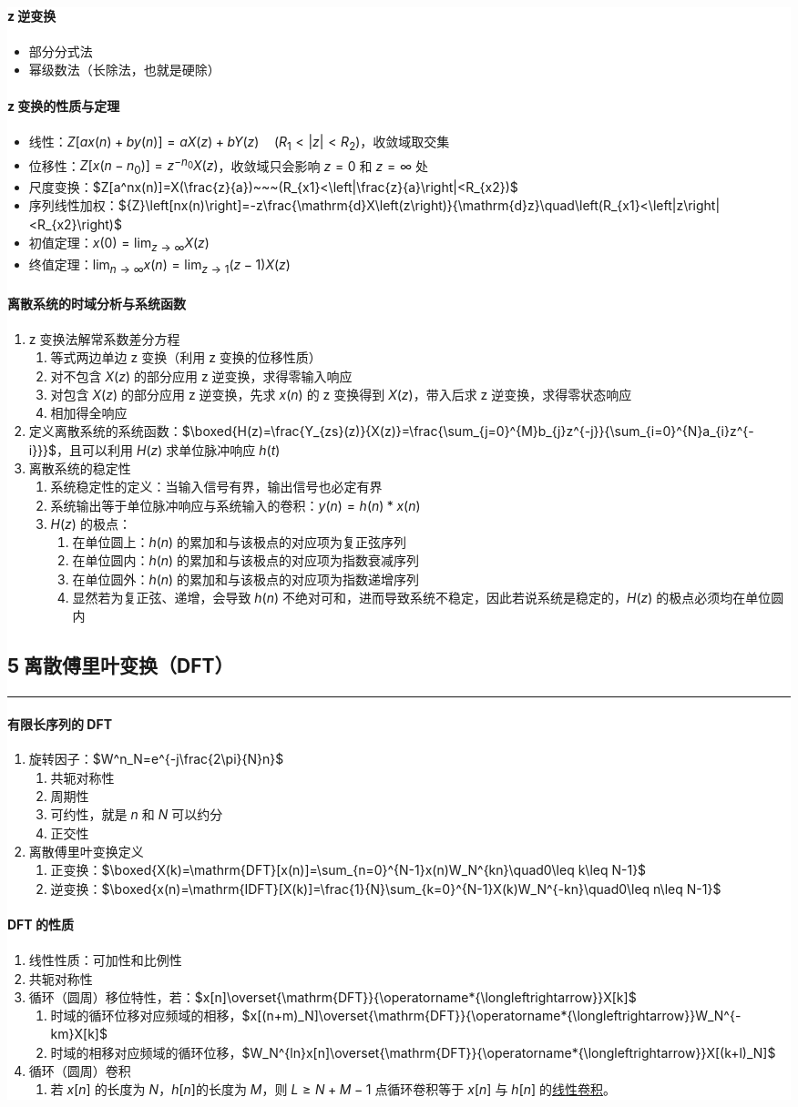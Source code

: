 #### z 逆变换
- 部分分式法
- 幂级数法（长除法，也就是硬除）

#### z 变换的性质与定理

- 线性：$Z\left[ax(n)+by(n)\right]=aX(z)+bY(z)\quad\left(R_1<\left|z\right|<R_2\right)$，收敛域取交集
- 位移性：$Z\left[x(n-n_0)\right]=z^{-n_0}X(z)$，收敛域只会影响 $z=0$ 和 $z=\infty$ 处
- 尺度变换：$Z[a^nx(n)]=X(\frac{z}{a})~~~(R_{x1}<\left|\frac{z}{a}\right|<R_{x2})$
- 序列线性加权：${Z}\left[nx(n)\right]=-z\frac{\mathrm{d}X\left(z\right)}{\mathrm{d}z}\quad\left(R_{x1}<\left|z\right|<R_{x2}\right)$
- 初值定理：$x(0)=\lim_{z\to\infty}X(z)$
- 终值定理：$\lim_{n\to\infty}x(n)=\lim_{z\to1}(z-1)X(z)$

#### 离散系统的时域分析与系统函数
1. z 变换法解常系数差分方程
    1. 等式两边单边 z 变换（利用 z 变换的位移性质）
    1. 对不包含 $X(z)$ 的部分应用 z 逆变换，求得零输入响应
    1. 对包含 $X(z)$ 的部分应用 z 逆变换，先求 $x(n)$ 的 z 变换得到 $X(z)$，带入后求 z 逆变换，求得零状态响应
    1. 相加得全响应
1. 定义离散系统的系统函数：$\boxed{H(z)=\frac{Y_{zs}(z)}{X(z)}=\frac{\sum_{j=0}^{M}b_{j}z^{-j}}{\sum_{i=0}^{N}a_{i}z^{-i}}}$，且可以利用 $H(z)$ 求单位脉冲响应 $h(t)$
1. 离散系统的稳定性
    1. 系统稳定性的定义：当输入信号有界，输出信号也必定有界
    1. 系统输出等于单位脉冲响应与系统输入的卷积：$y(n)=h(n)*x(n)$
    1. $H(z)$ 的极点：
        1. 在单位圆上：$h(n)$ 的累加和与该极点的对应项为复正弦序列
        1. 在单位圆内：$h(n)$ 的累加和与该极点的对应项为指数衰减序列
        1. 在单位圆外：$h(n)$ 的累加和与该极点的对应项为指数递增序列
        1. 显然若为复正弦、递增，会导致 $h(n)$ 不绝对可和，进而导致系统不稳定，因此若说系统是稳定的，$H(z)$ 的极点必须均在单位圆内

## 5 离散傅里叶变换（DFT）

---

#### 有限长序列的 DFT
1. 旋转因子：$W^n_N=e^{-j\frac{2\pi}{N}n}$
    1. 共轭对称性
    1. 周期性
    1. 可约性，就是 $n$ 和 $N$ 可以约分
    1. 正交性
1. 离散傅里叶变换定义
    1. 正变换：$\boxed{X(k)=\mathrm{DFT}[x(n)]=\sum_{n=0}^{N-1}x(n)W_N^{kn}\quad0\leq k\leq N-1}$
    1. 逆变换：$\boxed{x(n)=\mathrm{IDFT}[X(k)]=\frac{1}{N}\sum_{k=0}^{N-1}X(k)W_N^{-kn}\quad0\leq n\leq N-1}$

#### DFT 的性质
1. 线性性质：可加性和比例性
1. 共轭对称性
1. 循环（圆周）移位特性，若：$x[n]\overset{\mathrm{DFT}}{\operatorname*{\longleftrightarrow}}X[k]$
    1. 时域的循环位移对应频域的相移，$x[(n+m)_N]\overset{\mathrm{DFT}}{\operatorname*{\longleftrightarrow}}W_N^{-km}X[k]$
    1. 时域的相移对应频域的循环位移，$W_N^{ln}x[n]\overset{\mathrm{DFT}}{\operatorname*{\longleftrightarrow}}X[(k+l)_N]$
1. 循环（圆周）卷积
    1. 若 $x[n]$ 的长度为 $N$，$h[n]$的长度为 $M$，则 $L\geq N+M-1$ 点循环卷积等于 $x[n]$ 与 $h[n]$ 的[线性卷积](#_4)。